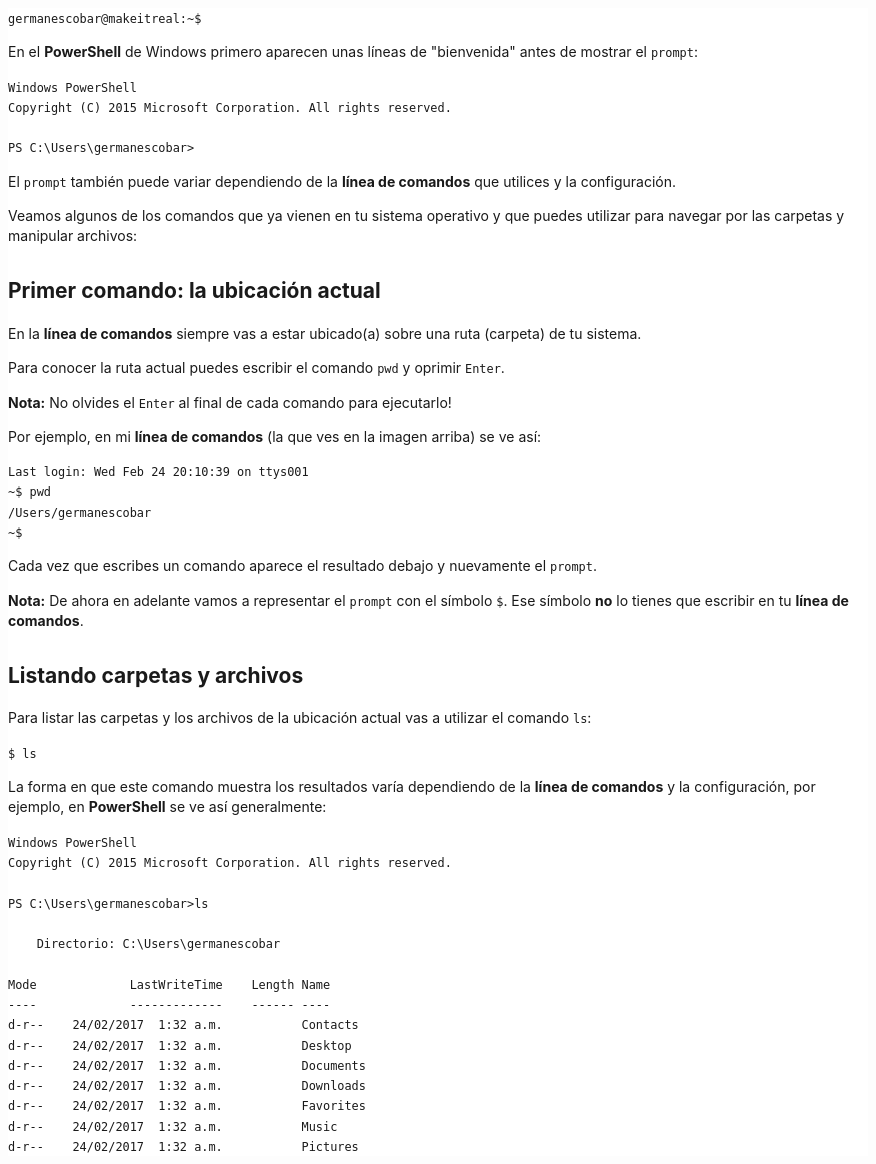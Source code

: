 ```text
germanescobar@makeitreal:~$
```

En el **PowerShell** de Windows primero aparecen unas líneas de "bienvenida" antes de mostrar el `prompt`:

```text
Windows PowerShell
Copyright (C) 2015 Microsoft Corporation. All rights reserved.

PS C:\Users\germanescobar>
```

El `prompt` también puede variar dependiendo de la **línea de comandos** que utilices y la configuración.

Veamos algunos de los comandos que ya vienen en tu sistema operativo y que puedes utilizar para navegar por las carpetas y manipular archivos:

## Primer comando: la ubicación actual

En la **línea de comandos** siempre vas a estar ubicado\(a\) sobre una ruta \(carpeta\) de tu sistema.

Para conocer la ruta actual puedes escribir el comando `pwd` y oprimir `Enter`.

**Nota:** No olvides el `Enter` al final de cada comando para ejecutarlo!

Por ejemplo, en mi **línea de comandos** \(la que ves en la imagen arriba\) se ve así:

```text
Last login: Wed Feb 24 20:10:39 on ttys001
~$ pwd
/Users/germanescobar
~$
```

Cada vez que escribes un comando aparece el resultado debajo y nuevamente el `prompt`.

**Nota:** De ahora en adelante vamos a representar el `prompt` con el símbolo `$`. Ese símbolo **no** lo tienes que escribir en tu **línea de comandos**.

## Listando carpetas y archivos

Para listar las carpetas y los archivos de la ubicación actual vas a utilizar el comando `ls`:

```text
$ ls
```

La forma en que este comando muestra los resultados varía dependiendo de la **línea de comandos** y la configuración, por ejemplo, en **PowerShell** se ve así generalmente:

```text
Windows PowerShell
Copyright (C) 2015 Microsoft Corporation. All rights reserved.

PS C:\Users\germanescobar>ls

    Directorio: C:\Users\germanescobar

Mode             LastWriteTime    Length Name
----             -------------    ------ ----
d-r--    24/02/2017  1:32 a.m.           Contacts
d-r--    24/02/2017  1:32 a.m.           Desktop
d-r--    24/02/2017  1:32 a.m.           Documents
d-r--    24/02/2017  1:32 a.m.           Downloads
d-r--    24/02/2017  1:32 a.m.           Favorites
d-r--    24/02/2017  1:32 a.m.           Music
d-r--    24/02/2017  1:32 a.m.           Pictures
```